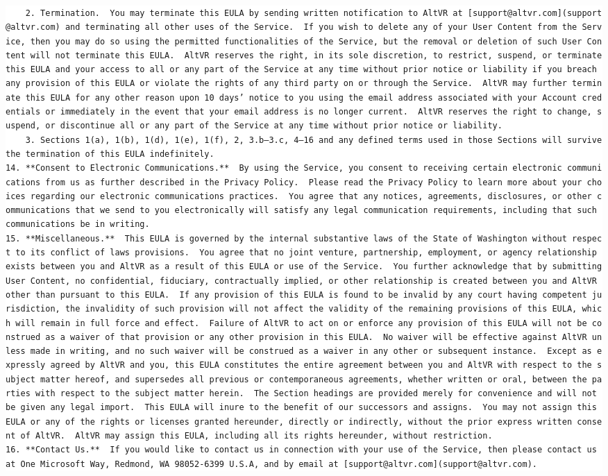         2. Termination.  You may terminate this EULA by sending written notification to AltVR at [support@altvr.com](support@altvr.com) and terminating all other uses of the Service.  If you wish to delete any of your User Content from the Service, then you may do so using the permitted functionalities of the Service, but the removal or deletion of such User Content will not terminate this EULA.  AltVR reserves the right, in its sole discretion, to restrict, suspend, or terminate this EULA and your access to all or any part of the Service at any time without prior notice or liability if you breach any provision of this EULA or violate the rights of any third party on or through the Service.  AltVR may further terminate this EULA for any other reason upon 10 days’ notice to you using the email address associated with your Account credentials or immediately in the event that your email address is no longer current.  AltVR reserves the right to change, suspend, or discontinue all or any part of the Service at any time without prior notice or liability.  
        3. Sections 1(a), 1(b), 1(d), 1(e), 1(f), 2, 3.b–3.c, 4–16 and any defined terms used in those Sections will survive the termination of this EULA indefinitely.
    14. **Consent to Electronic Communications.**  By using the Service, you consent to receiving certain electronic communications from us as further described in the Privacy Policy.  Please read the Privacy Policy to learn more about your choices regarding our electronic communications practices.  You agree that any notices, agreements, disclosures, or other communications that we send to you electronically will satisfy any legal communication requirements, including that such communications be in writing.  
    15. **Miscellaneous.**  This EULA is governed by the internal substantive laws of the State of Washington without respect to its conflict of laws provisions.  You agree that no joint venture, partnership, employment, or agency relationship exists between you and AltVR as a result of this EULA or use of the Service.  You further acknowledge that by submitting User Content, no confidential, fiduciary, contractually implied, or other relationship is created between you and AltVR other than pursuant to this EULA.  If any provision of this EULA is found to be invalid by any court having competent jurisdiction, the invalidity of such provision will not affect the validity of the remaining provisions of this EULA, which will remain in full force and effect.  Failure of AltVR to act on or enforce any provision of this EULA will not be construed as a waiver of that provision or any other provision in this EULA.  No waiver will be effective against AltVR unless made in writing, and no such waiver will be construed as a waiver in any other or subsequent instance.  Except as expressly agreed by AltVR and you, this EULA constitutes the entire agreement between you and AltVR with respect to the subject matter hereof, and supersedes all previous or contemporaneous agreements, whether written or oral, between the parties with respect to the subject matter herein.  The Section headings are provided merely for convenience and will not be given any legal import.  This EULA will inure to the benefit of our successors and assigns.  You may not assign this EULA or any of the rights or licenses granted hereunder, directly or indirectly, without the prior express written consent of AltVR.  AltVR may assign this EULA, including all its rights hereunder, without restriction.
    16. **Contact Us.**  If you would like to contact us in connection with your use of the Service, then please contact us at One Microsoft Way, Redmond, WA 98052-6399 U.S.A, and by email at [support@altvr.com](support@altvr.com).
